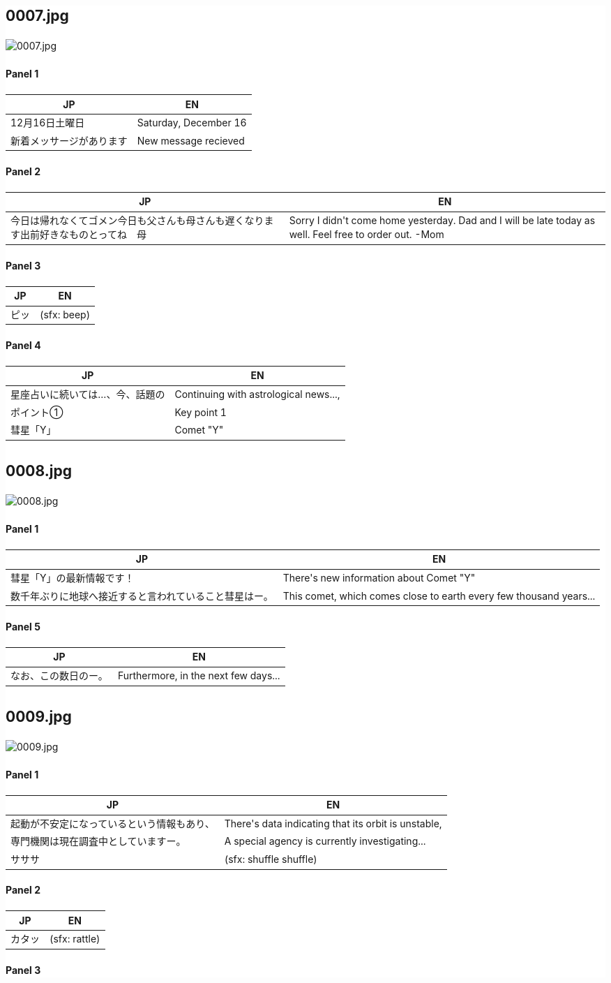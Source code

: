 ## 0007.jpg
![0007.jpg](https://raw.githubusercontent.com/noroinohanako/yw_shadow_side_revival_manga/master/lq/0007.jpg)
#### Panel 1
|JP|EN|
|---|---|
|12月16日土曜日|Saturday, December 16
|新着メッサージがあります|New message recieved
#### Panel 2
|JP|EN|
|---|---|
|今日は帰れなくてゴメン今日も父さんも母さんも遅くなります出前好きなものとってね　母|Sorry I didn't come home yesterday. Dad and I will be late today as well. Feel free to order out.  -Mom
#### Panel 3
|JP|EN|
|---|---|
|ピッ|(sfx: beep)
#### Panel 4
|JP|EN|
|---|---|
|星座占いに続いては…、今、話題の|Continuing with astrological news...,
|ポイント①|Key point 1
|彗星「Y」|Comet "Y"
 
## 0008.jpg
![0008.jpg](https://raw.githubusercontent.com/noroinohanako/yw_shadow_side_revival_manga/master/lq/0008.jpg)
#### Panel 1
|JP|EN|
|---|---|
|彗星「Y」の最新情報です！|There's new information about Comet "Y"
|数千年ぶりに地球へ接近すると言われていること彗星はー。|This comet, which comes close to earth every few thousand years...
#### Panel 5
|JP|EN|
|---|---|
|なお、この数日のー。|Furthermore, in the next few days...
 
## 0009.jpg
![0009.jpg](https://raw.githubusercontent.com/noroinohanako/yw_shadow_side_revival_manga/master/lq/0009.jpg)
#### Panel 1
|JP|EN|
|---|---|
|起動が不安定になっているという情報もあり、|There's data indicating that its orbit is unstable,
|専門機関は現在調査中としていますー。|A special agency is currently investigating...
|サササ|(sfx: shuffle shuffle)
#### Panel 2
|JP|EN|
|---|---|
|カタッ|(sfx: rattle)
#### Panel 3